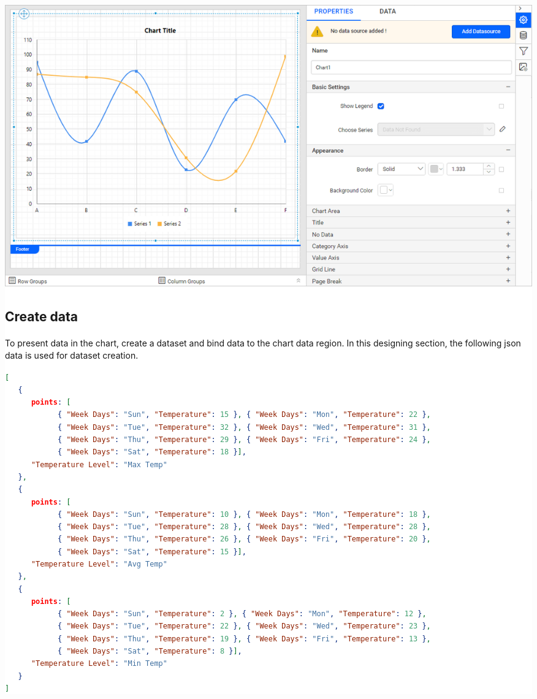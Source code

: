 ![Chart Types](/static/assets/on-premise/images/report-designer/report-items/chart/smooth-line-with-markers/initial-view-of-smooth-line-with-markers.png)

## Create data

To present data in the chart, create a dataset and bind data to the chart data region. In this designing section, the following json data is used for dataset creation.

```json
[
   {
      points: [
            { "Week Days": "Sun", "Temperature": 15 }, { "Week Days": "Mon", "Temperature": 22 },
            { "Week Days": "Tue", "Temperature": 32 }, { "Week Days": "Wed", "Temperature": 31 },
            { "Week Days": "Thu", "Temperature": 29 }, { "Week Days": "Fri", "Temperature": 24 },
            { "Week Days": "Sat", "Temperature": 18 }],
      "Temperature Level": "Max Temp"
   },
   {
      points: [
            { "Week Days": "Sun", "Temperature": 10 }, { "Week Days": "Mon", "Temperature": 18 },
            { "Week Days": "Tue", "Temperature": 28 }, { "Week Days": "Wed", "Temperature": 28 },
            { "Week Days": "Thu", "Temperature": 26 }, { "Week Days": "Fri", "Temperature": 20 },
            { "Week Days": "Sat", "Temperature": 15 }],
      "Temperature Level": "Avg Temp"
   },
   {
      points: [
            { "Week Days": "Sun", "Temperature": 2 }, { "Week Days": "Mon", "Temperature": 12 },
            { "Week Days": "Tue", "Temperature": 22 }, { "Week Days": "Wed", "Temperature": 23 },
            { "Week Days": "Thu", "Temperature": 19 }, { "Week Days": "Fri", "Temperature": 13 },
            { "Week Days": "Sat", "Temperature": 8 }],
      "Temperature Level": "Min Temp"
   }
]
```
